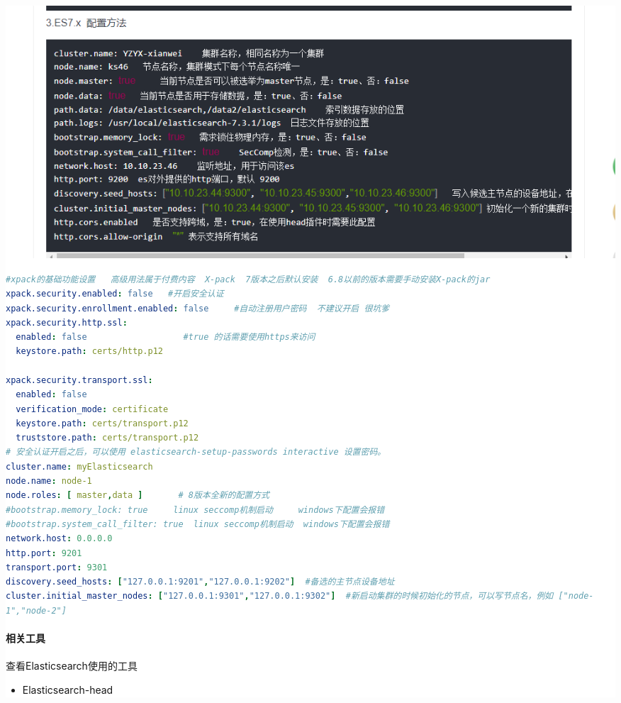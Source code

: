 ![集群配置](picture/config.png)

```yaml
#xpack的基础功能设置   高级用法属于付费内容  X-pack  7版本之后默认安装  6.8以前的版本需要手动安装X-pack的jar
xpack.security.enabled: false   #开启安全认证
xpack.security.enrollment.enabled: false     #自动注册用户密码  不建议开启 很坑爹
xpack.security.http.ssl:  
  enabled: false                   #true 的话需要使用https来访问
  keystore.path: certs/http.p12

xpack.security.transport.ssl:
  enabled: false
  verification_mode: certificate
  keystore.path: certs/transport.p12
  truststore.path: certs/transport.p12
# 安全认证开启之后，可以使用 elasticsearch-setup-passwords interactive 设置密码。
cluster.name: myElasticsearch
node.name: node-1
node.roles: [ master,data ]       # 8版本全新的配置方式 
#bootstrap.memory_lock: true     linux seccomp机制启动     windows下配置会报错
#bootstrap.system_call_filter: true  linux seccomp机制启动  windows下配置会报错
network.host: 0.0.0.0
http.port: 9201
transport.port: 9301
discovery.seed_hosts: ["127.0.0.1:9201","127.0.0.1:9202"]  #备选的主节点设备地址
cluster.initial_master_nodes: ["127.0.0.1:9301","127.0.0.1:9302"]  #新启动集群的时候初始化的节点，可以写节点名，例如 ["node-1","node-2"]
```

#### 相关工具

查看Elasticsearch使用的工具 

- Elasticsearch-head
